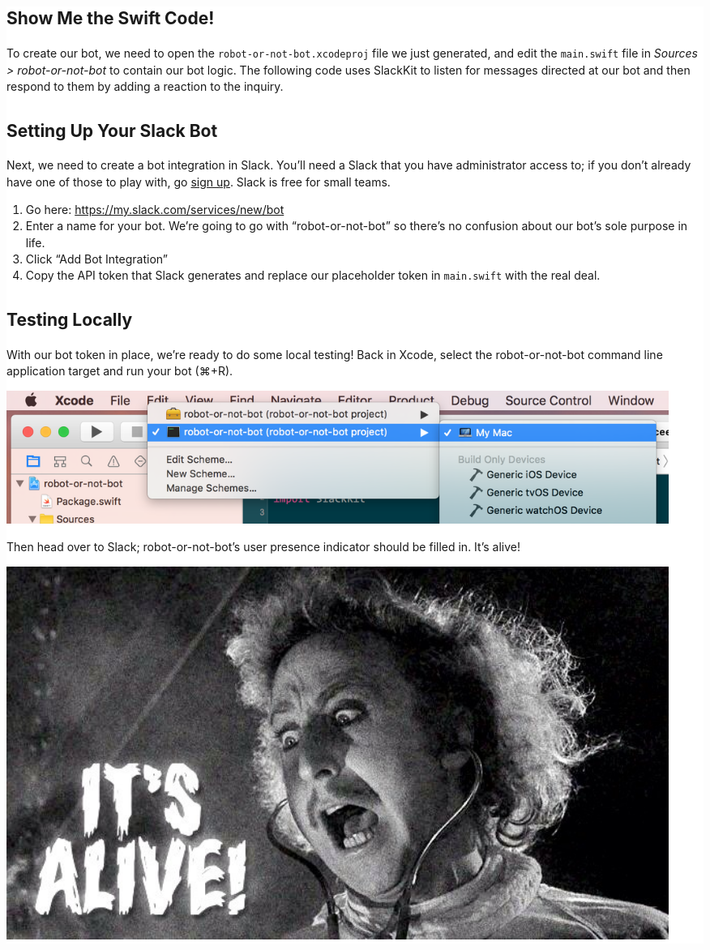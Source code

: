 ## Show Me the Swift Code!
To create our bot, we need to open the `robot-or-not-bot.xcodeproj` file we just generated, and edit the `main.swift` file in _Sources > robot-or-not-bot_ to contain our bot logic. The following code uses SlackKit to listen for messages directed at our bot and then respond to them by adding a reaction to the inquiry.
<script src="https://gist.github.com/pvzig/c8f01710d22bfb6f16a9d26819bca81d.js"></script>
## Setting Up Your Slack Bot
Next, we need to create a bot integration in Slack. You’ll need a Slack that you have administrator access to; if you don’t already have one of those to play with, go [sign up](https://slack.com/create). Slack is free for small teams.

1. Go here: https://my.slack.com/services/new/bot
2. Enter a name for your bot. We’re going to go with “robot-or-not-bot” so there’s no confusion about our bot’s sole purpose in life.
3. Click “Add Bot Integration”
4. Copy the API token that Slack generates and replace our placeholder token in `main.swift` with the real deal.
## Testing Locally
With our bot token in place, we’re ready to do some local testing! Back in Xcode, select the robot-or-not-bot command line application target and run your bot (⌘+R).

<img src="/images/run.png" width="95%"/>

Then head over to Slack; robot-or-not-bot’s user presence indicator should be filled in. It’s alive!

<img src="/images/itsalive.jpeg" width="95%"/>

